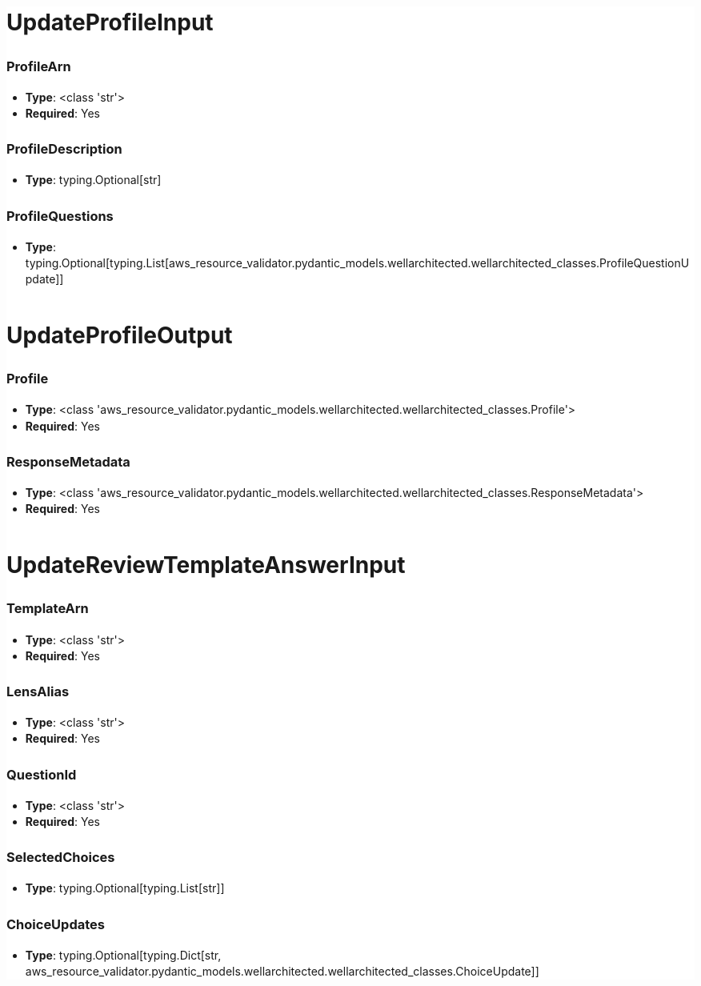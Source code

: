 
# UpdateProfileInput

### ProfileArn
- **Type**: <class 'str'>
- **Required**: Yes

### ProfileDescription
- **Type**: typing.Optional[str]

### ProfileQuestions
- **Type**: typing.Optional[typing.List[aws_resource_validator.pydantic_models.wellarchitected.wellarchitected_classes.ProfileQuestionUpdate]]


# UpdateProfileOutput

### Profile
- **Type**: <class 'aws_resource_validator.pydantic_models.wellarchitected.wellarchitected_classes.Profile'>
- **Required**: Yes

### ResponseMetadata
- **Type**: <class 'aws_resource_validator.pydantic_models.wellarchitected.wellarchitected_classes.ResponseMetadata'>
- **Required**: Yes


# UpdateReviewTemplateAnswerInput

### TemplateArn
- **Type**: <class 'str'>
- **Required**: Yes

### LensAlias
- **Type**: <class 'str'>
- **Required**: Yes

### QuestionId
- **Type**: <class 'str'>
- **Required**: Yes

### SelectedChoices
- **Type**: typing.Optional[typing.List[str]]

### ChoiceUpdates
- **Type**: typing.Optional[typing.Dict[str, aws_resource_validator.pydantic_models.wellarchitected.wellarchitected_classes.ChoiceUpdate]]
